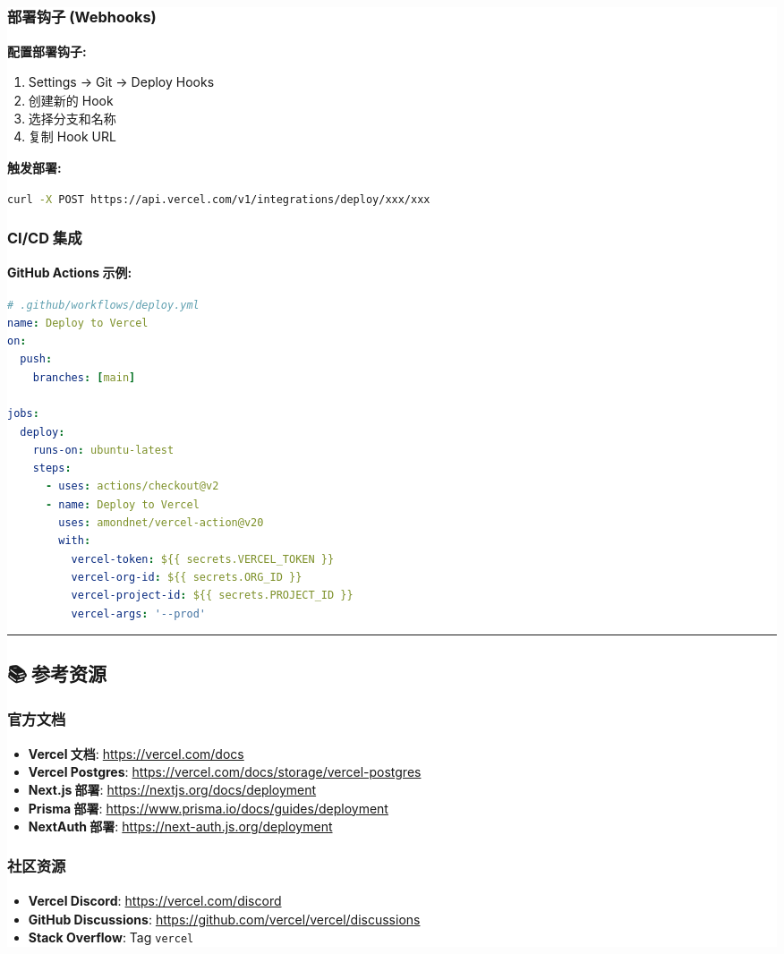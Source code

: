 ### 部署钩子 (Webhooks)

**配置部署钩子:**
1. Settings → Git → Deploy Hooks
2. 创建新的 Hook
3. 选择分支和名称
4. 复制 Hook URL

**触发部署:**
```bash
curl -X POST https://api.vercel.com/v1/integrations/deploy/xxx/xxx
```

### CI/CD 集成

**GitHub Actions 示例:**
```yaml
# .github/workflows/deploy.yml
name: Deploy to Vercel
on:
  push:
    branches: [main]

jobs:
  deploy:
    runs-on: ubuntu-latest
    steps:
      - uses: actions/checkout@v2
      - name: Deploy to Vercel
        uses: amondnet/vercel-action@v20
        with:
          vercel-token: ${{ secrets.VERCEL_TOKEN }}
          vercel-org-id: ${{ secrets.ORG_ID }}
          vercel-project-id: ${{ secrets.PROJECT_ID }}
          vercel-args: '--prod'
```

---

## 📚 参考资源

### 官方文档

- **Vercel 文档**: https://vercel.com/docs
- **Vercel Postgres**: https://vercel.com/docs/storage/vercel-postgres
- **Next.js 部署**: https://nextjs.org/docs/deployment
- **Prisma 部署**: https://www.prisma.io/docs/guides/deployment
- **NextAuth 部署**: https://next-auth.js.org/deployment

### 社区资源

- **Vercel Discord**: https://vercel.com/discord
- **GitHub Discussions**: https://github.com/vercel/vercel/discussions
- **Stack Overflow**: Tag `vercel`
